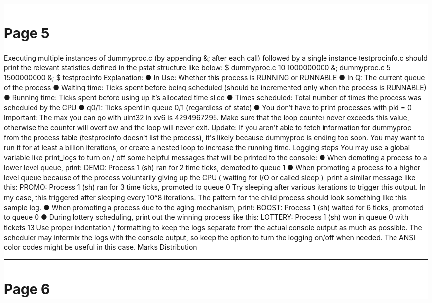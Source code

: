 
---
# Page 5

Executing multiple instances of dummyproc.c (by appending &; after each call) followed by a single
instance testprocinfo.c should print the relevant statistics defined in the pstat structure like below:
$ dummyproc.c 10 1000000000 &; dummyproc.c 5 1500000000 &;
$ testprocinfo
Explanation:
● In Use: Whether this process is RUNNING or RUNNABLE
● In Q: The current queue of the process
● Waiting time: Ticks spent before being scheduled (should be incremented only when the process is
RUNNABLE)
● Running time: Ticks spent before using up it’s allocated time slice
● Times scheduled: Total number of times the process was scheduled by the CPU
● q0/1: Ticks spent in queue 0/1 (regardless of state)
● You don’t have to print processes with pid = 0
Important: The max you can go with uint32 in xv6 is 4294967295. Make sure that the loop counter never
exceeds this value, otherwise the counter will overflow and the loop will never exit.
Update: If you aren't able to fetch information for dummyproc from the process table (testprocinfo doesn't
list the process), it's likely because dummyproc is ending too soon. You may want to run it for at least a
billion iterations, or create a nested loop to increase the running time.
Logging steps
You may use a global variable like print_logs to turn on / off some helpful messages that will be printed
to the console:
● When demoting a process to a lower level queue, print:
DEMO: Process 1 (sh) ran for 2 time ticks, demoted to queue 1
● When promoting a process to a higher level queue because of the process voluntarily giving up the
CPU ( waiting for I/O or called sleep ), print a similar message like this:
PROMO: Process 1 (sh) ran for 3 time ticks, promoted to queue 0
Try sleeping after various iterations to trigger this output. In my case, this triggered after sleeping
every 10^8 iterations. The pattern for the child process should look something like this sample log.
● When promoting a process due to the aging mechanism, print:
BOOST: Process 1 (sh) waited for 6 ticks, promoted to queue 0
● During lottery scheduling, print out the winning process like this:
LOTTERY: Process 1 (sh) won in queue 0 with tickets 13
Use proper indentation / formatting to keep the logs separate from the actual console output as much as
possible. The scheduler may intermix the logs with the console output, so keep the option to turn the
logging on/off when needed. The ANSI color codes might be useful in this case.
Marks Distribution

---
# Page 6
